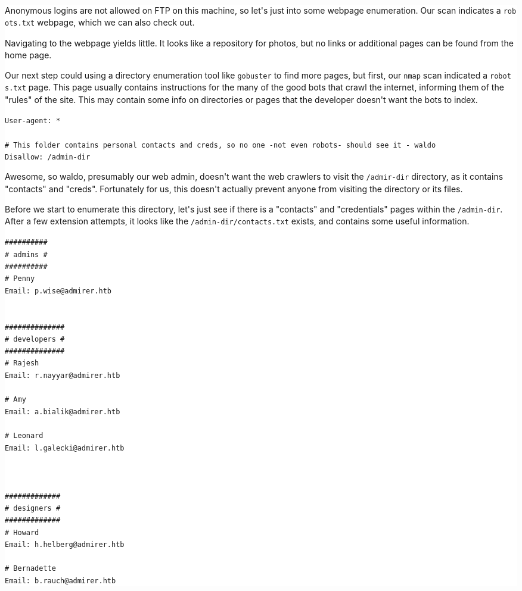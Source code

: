 Anonymous logins are not allowed on FTP on this machine, so let's just into some webpage enumeration. Our scan indicates a `robots.txt` webpage, which we can also check out.

Navigating to the webpage yields little. It looks like a repository for photos, but no links or additional pages can be found from the home page.

Our next step could using a directory enumeration tool like `gobuster` to find more pages, but first, our `nmap` scan indicated a `robots.txt` page. This page usually contains instructions for the many of the good bots that crawl the internet, informing them of the "rules" of the site. This may contain some info on directories or pages that the developer doesn't want the bots to index.

```html
User-agent: *

# This folder contains personal contacts and creds, so no one -not even robots- should see it - waldo
Disallow: /admin-dir
```

Awesome, so waldo, presumably our web admin, doesn't want the web crawlers to visit the `/admir-dir` directory, as it contains "contacts" and "creds". Fortunately for us, this doesn't actually prevent anyone from visiting the directory or its files.

Before we start to enumerate this directory, let's just see if there is a "contacts" and "credentials" pages within the `/admin-dir`. After a few extension attempts, it looks like the `/admin-dir/contacts.txt` exists, and contains some useful information.

```html
##########
# admins #
##########
# Penny
Email: p.wise@admirer.htb


##############
# developers #
##############
# Rajesh
Email: r.nayyar@admirer.htb

# Amy
Email: a.bialik@admirer.htb

# Leonard
Email: l.galecki@admirer.htb



#############
# designers #
#############
# Howard
Email: h.helberg@admirer.htb

# Bernadette
Email: b.rauch@admirer.htb
```
